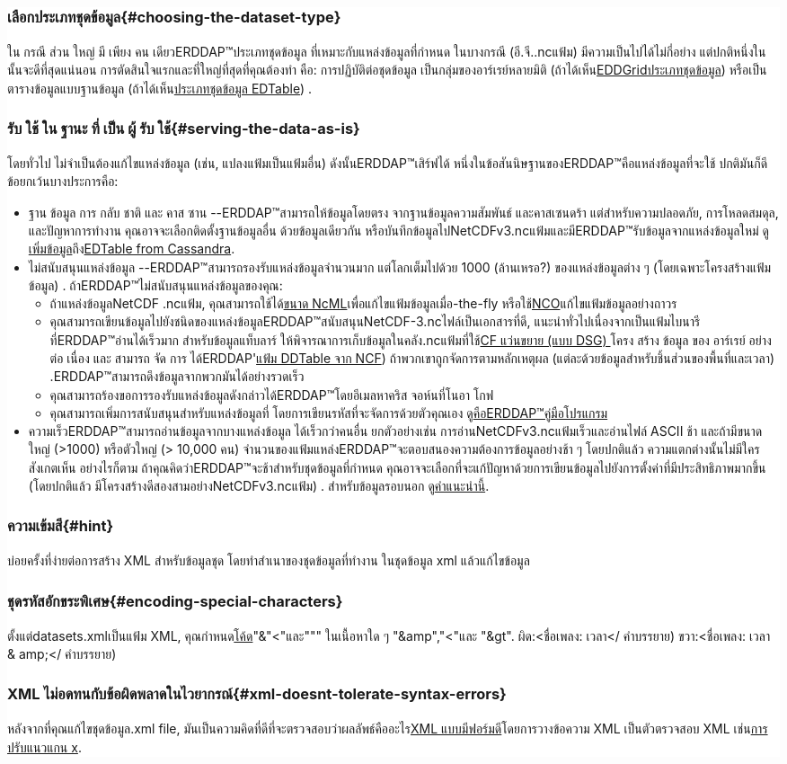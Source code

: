 ### เลือกประเภทชุดข้อมูล{#choosing-the-dataset-type} 
ใน กรณี ส่วน ใหญ่ มี เพียง คน เดียวERDDAP™ประเภทชุดข้อมูล ที่เหมาะกับแหล่งข้อมูลที่กําหนด ในบางกรณี (อี.จี..ncแฟ้ม) มีความเป็นไปได้ไม่กี่อย่าง แต่ปกติหนึ่งในนั้นจะดีที่สุดแน่นอน การตัดสินใจแรกและที่ใหญ่ที่สุดที่คุณต้องทํา คือ: การปฏิบัติต่อชุดข้อมูล เป็นกลุ่มของอาร์เรย์หลายมิติ (ถ้าได้เห็น[EDDGridประเภทชุดข้อมูล](#eddgrid)) หรือเป็นตารางข้อมูลแบบฐานข้อมูล (ถ้าได้เห็น[ประเภทชุดข้อมูล EDTable](#eddtable)) .
     
### รับ ใช้ ใน ฐานะ ที่ เป็น ผู้ รับ ใช้{#serving-the-data-as-is} 
โดยทั่วไป ไม่จําเป็นต้องแก้ไขแหล่งข้อมูล (เช่น, แปลงแฟ้มเป็นแฟ้มอื่น) ดังนั้นERDDAP™เสิร์ฟได้ หนึ่งในข้อสันนิษฐานของERDDAP™คือแหล่งข้อมูลที่จะใช้ ปกติมันก็ดี ข้อยกเว้นบางประการคือ:
* ฐาน ข้อมูล การ กลับ ชาติ และ คาส ซาน --ERDDAP™สามารถให้ข้อมูลโดยตรง จากฐานข้อมูลความสัมพันธ์ และคาสเซนดร้า แต่สําหรับความปลอดภัย, การโหลดสมดุล, และปัญหาการทํางาน คุณอาจจะเลือกติดตั้งฐานข้อมูลอื่น ด้วยข้อมูลเดียวกัน หรือบันทึกข้อมูลไปNetCDFv3.ncแฟ้มและมีERDDAP™รับข้อมูลจากแหล่งข้อมูลใหม่ ดู[เพิ่มข้อมูล](#eddtablefromdatabase)ถึง[EDTable from Cassandra](#eddtablefromcassandra).
* ไม่สนับสนุนแหล่งข้อมูล --ERDDAP™สามารถรองรับแหล่งข้อมูลจํานวนมาก แต่โลกเต็มไปด้วย 1000 (ล้านเหรอ?) ของแหล่งข้อมูลต่าง ๆ (โดยเฉพาะโครงสร้างแฟ้มข้อมูล) . ถ้าERDDAP™ไม่สนับสนุนแหล่งข้อมูลของคุณ:
    * ถ้าแหล่งข้อมูลNetCDF .ncแฟ้ม, คุณสามารถใช้ได้[ขนาด NcML](#ncml-files)เพื่อแก้ไขแฟ้มข้อมูลเมื่อ-the-fly หรือใช้[NCO](#netcdf-operators-nco)แก้ไขแฟ้มข้อมูลอย่างถาวร
    * คุณสามารถเขียนข้อมูลไปยังชนิดของแหล่งข้อมูลERDDAP™สนับสนุนNetCDF-3.ncไฟล์เป็นเอกสารที่ดี, แนะนําทั่วไปเนื่องจากเป็นแฟ้มไบนารีที่ERDDAP™อ่านได้เร็วมาก สําหรับข้อมูลแท็บลาร์ ให้พิจารณาการเก็บข้อมูลในคลัง.ncแฟ้มที่ใช้[CF แว่นขยาย (แบบ DSG) ](https://cfconventions.org/Data/cf-conventions/cf-conventions-1.8/cf-conventions.html#discrete-sampling-geometries)โครง สร้าง ข้อมูล ของ อาร์เรย์ อย่าง ต่อ เนื่อง และ สามารถ จัด การ ได้ERDDAP'[แฟ้ม DDTable จาก NCF](#eddtablefromnccffiles)) ถ้าพวกเขาถูกจัดการตามหลักเหตุผล (แต่ละด้วยข้อมูลสําหรับชิ้นส่วนของพื้นที่และเวลา) .ERDDAP™สามารถดึงข้อมูลจากพวกมันได้อย่างรวดเร็ว
    * คุณสามารถร้องขอการรองรับแหล่งข้อมูลดังกล่าวได้ERDDAP™โดยอีเมลหาคริส จอห์นที่โนอา โกฟ
    * คุณสามารถเพิ่มการสนับสนุนสําหรับแหล่งข้อมูลที่ โดยการเขียนรหัสที่จะจัดการด้วยตัวคุณเอง ดู[คือERDDAP™คู่มือโปรแกรม](/docs/contributing/programmer-guide)
* ความเร็วERDDAP™สามารถอ่านข้อมูลจากบางแหล่งข้อมูล ได้เร็วกว่าคนอื่น ยกตัวอย่างเช่น การอ่านNetCDFv3.ncแฟ้มเร็วและอ่านไฟล์ ASCII ช้า และถ้ามีขนาดใหญ่ (&gt;1000) หรือตัวใหญ่ (&gt; 10,000 คน) จํานวนของแฟ้มแหล่งERDDAP™จะตอบสนองความต้องการข้อมูลอย่างช้า ๆ โดยปกติแล้ว ความแตกต่างนั้นไม่มีใครสังเกตเห็น อย่างไรก็ตาม ถ้าคุณคิดว่าERDDAP™จะช้าสําหรับชุดข้อมูลที่กําหนด คุณอาจจะเลือกที่จะแก้ปัญหาด้วยการเขียนข้อมูลไปยังการตั้งค่าที่มีประสิทธิภาพมากขึ้น (โดยปกติแล้ว มีโครงสร้างดีสองสามอย่างNetCDFv3.ncแฟ้ม) . สําหรับข้อมูลรอบนอก ดู[คําแนะนํานี้](#millions-of-files).
         
### ความเข้มสี{#hint} 
บ่อยครั้งที่ง่ายต่อการสร้าง XML สําหรับข้อมูลชุด โดยทําสําเนาของชุดข้อมูลที่ทํางาน ในชุดข้อมูล xml แล้วแก้ไขข้อมูล
    
### ชุดรหัสอักขระพิเศษ{#encoding-special-characters} 
ตั้งแต่datasets.xmlเป็นแฟ้ม XML, คุณกําหนด[โค้ด](https://en.wikipedia.org/wiki/List_of_XML_and_HTML_character_entity_references#Predefined_entities_in_XML)"&"&lt;"และ""" ในเนื้อหาใด ๆ "&amp","&lt;"และ "&gt".
ผิด:&lt;ชื่อเพลง: เวลา&lt;/ คําบรรยาย)
ขวา:&lt;ชื่อเพลง: เวลา & amp;&lt;/ คําบรรยาย)
     
### XML ไม่อดทนกับข้อผิดพลาดในไวยากรณ์{#xml-doesnt-tolerate-syntax-errors} 
หลังจากที่คุณแก้ไขชุดข้อมูล.xml file, มันเป็นความคิดที่ดีที่จะตรวจสอบว่าผลลัพธ์คืออะไร[XML แบบมีฟอร์มดี](https://www.w3schools.com/xml/xml_dtd.asp)โดยการวางข้อความ XML เป็นตัวตรวจสอบ XML เช่น[การปรับแนวแกน x](https://www.xmlvalidation.com/).
     
